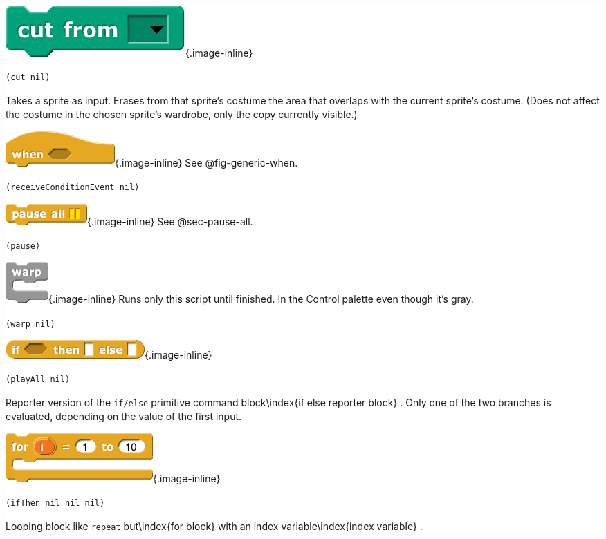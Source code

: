 ![image139.png](assets/image139.png){.image-inline}
```
(cut nil)
```

Takes a sprite as input. Erases from that sprite’s costume the area that overlaps with the current sprite’s costume. (Does not affect the costume in the chosen sprite’s wardrobe, only the copy currently visible.)

![image142.png](assets/image142.png){.image-inline} See @fig-generic-when.
```
(receiveConditionEvent nil)
```

![image141.png](assets/image141.png){.image-inline} See @sec-pause-all.
```
(pause)
```

![image140.png](assets/image140.png){.image-inline} Runs only this script until finished. In the Control palette even though it’s gray.
```
(warp nil)
```

![image143.png](assets/image143.png){.image-inline}  
```
(playAll nil)
```
Reporter
version of the `if/else` primitive command block\index{if else reporter
block} . Only one of the two branches is evaluated, depending on the
value of the first input.

![image144.png](assets/image144.png){.image-inline} 
```
(ifThen nil nil nil)
```
Looping block like
`repeat` but\index{for block} with an index variable\index{index
variable} .
